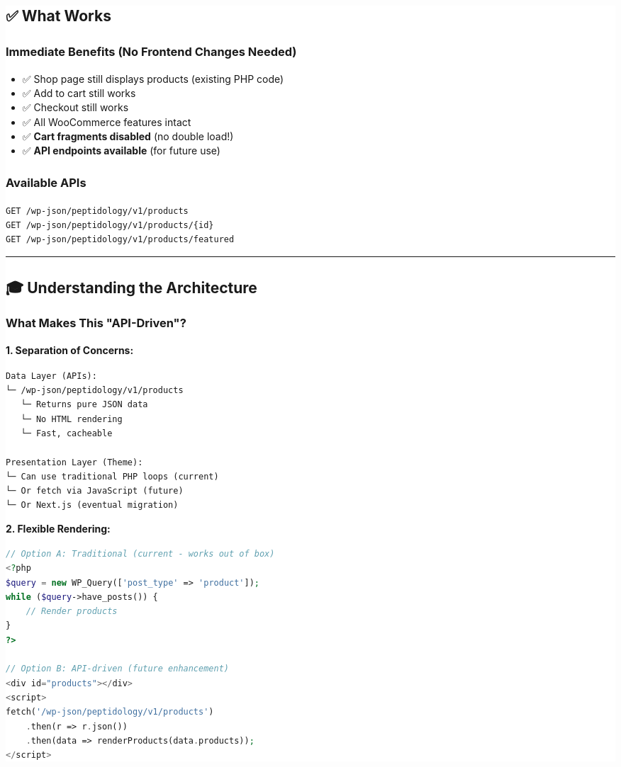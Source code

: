 
## ✅ What Works

### Immediate Benefits (No Frontend Changes Needed)

- ✅ Shop page still displays products (existing PHP code)
- ✅ Add to cart still works
- ✅ Checkout still works
- ✅ All WooCommerce features intact
- ✅ **Cart fragments disabled** (no double load!)
- ✅ **API endpoints available** (for future use)

### Available APIs

```
GET /wp-json/peptidology/v1/products
GET /wp-json/peptidology/v1/products/{id}
GET /wp-json/peptidology/v1/products/featured
```

---

## 🎓 Understanding the Architecture

### What Makes This "API-Driven"?

**1. Separation of Concerns:**
```
Data Layer (APIs):
└─ /wp-json/peptidology/v1/products
   └─ Returns pure JSON data
   └─ No HTML rendering
   └─ Fast, cacheable

Presentation Layer (Theme):
└─ Can use traditional PHP loops (current)
└─ Or fetch via JavaScript (future)
└─ Or Next.js (eventual migration)
```

**2. Flexible Rendering:**
```php
// Option A: Traditional (current - works out of box)
<?php
$query = new WP_Query(['post_type' => 'product']);
while ($query->have_posts()) {
    // Render products
}
?>

// Option B: API-driven (future enhancement)
<div id="products"></div>
<script>
fetch('/wp-json/peptidology/v1/products')
    .then(r => r.json())
    .then(data => renderProducts(data.products));
</script>
```
